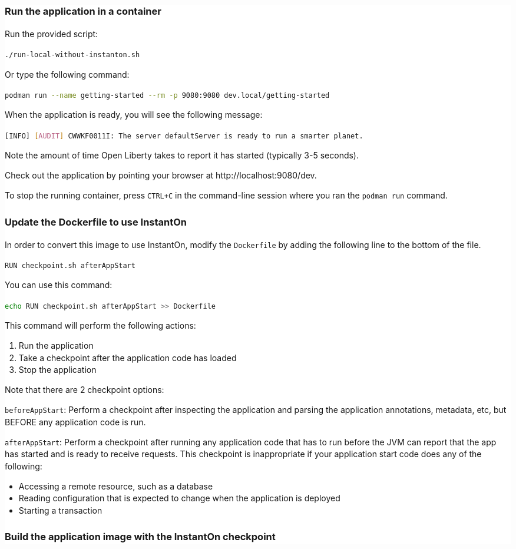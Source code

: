 ### Run the application in a container

Run the provided script:

```bash
./run-local-without-instanton.sh
```

Or type the following command: 

```bash
podman run --name getting-started --rm -p 9080:9080 dev.local/getting-started
```

When the application is ready, you will see the following message:

```bash
[INFO] [AUDIT] CWWKF0011I: The server defaultServer is ready to run a smarter planet.
```

Note the amount of time Open Liberty takes to report it has started (typically 3-5 seconds).

Check out the application by pointing your browser at http://localhost:9080/dev. 

To stop the running container, press `CTRL+C` in the command-line session where you ran the `podman run` command.

### Update the Dockerfile to use InstantOn

In order to convert this image to use InstantOn, modify the `Dockerfile` by adding the following line to the bottom of the file. 

```bash
RUN checkpoint.sh afterAppStart
```

You can use this command: 

```bash
echo RUN checkpoint.sh afterAppStart >> Dockerfile
```

This command will perform the following actions:
1. Run the application
1. Take a checkpoint after the application code has loaded
1. Stop the application

Note that there are 2 checkpoint options:

`beforeAppStart`: Perform a checkpoint after inspecting the application and parsing the application annotations, metadata, etc, but BEFORE any application code is run.  

`afterAppStart`: Perform a checkpoint after running any application code that has to run before the JVM can report that the app has started and is ready to receive requests. This checkpoint is inappropriate if your application start code does any of the following:
* Accessing a remote resource, such as a database
* Reading configuration that is expected to change when the application is deployed
* Starting a transaction

### Build the application image with the InstantOn checkpoint

